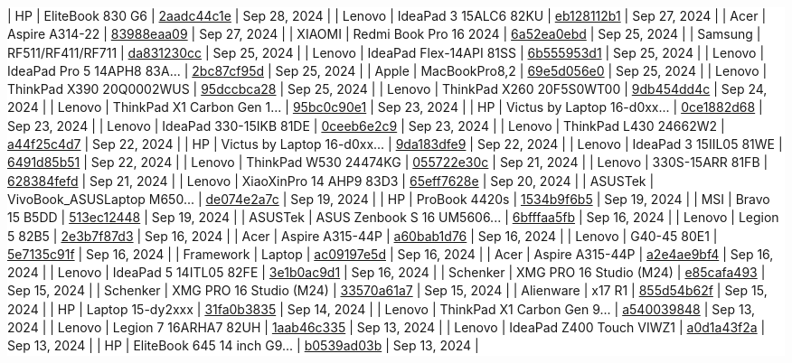 | HP            | EliteBook 830 G6            | [2aadc44c1e](https://linux-hardware.org/?probe=2aadc44c1e) | Sep 28, 2024 |
| Lenovo        | IdeaPad 3 15ALC6 82KU       | [eb128112b1](https://linux-hardware.org/?probe=eb128112b1) | Sep 27, 2024 |
| Acer          | Aspire A314-22              | [83988eaa09](https://linux-hardware.org/?probe=83988eaa09) | Sep 27, 2024 |
| XIAOMI        | Redmi Book Pro 16 2024      | [6a52ea0ebd](https://linux-hardware.org/?probe=6a52ea0ebd) | Sep 25, 2024 |
| Samsung       | RF511/RF411/RF711           | [da831230cc](https://linux-hardware.org/?probe=da831230cc) | Sep 25, 2024 |
| Lenovo        | IdeaPad Flex-14API 81SS     | [6b555953d1](https://linux-hardware.org/?probe=6b555953d1) | Sep 25, 2024 |
| Lenovo        | IdeaPad Pro 5 14APH8 83A... | [2bc87cf95d](https://linux-hardware.org/?probe=2bc87cf95d) | Sep 25, 2024 |
| Apple         | MacBookPro8,2               | [69e5d056e0](https://linux-hardware.org/?probe=69e5d056e0) | Sep 25, 2024 |
| Lenovo        | ThinkPad X390 20Q0002WUS    | [95dccbca28](https://linux-hardware.org/?probe=95dccbca28) | Sep 25, 2024 |
| Lenovo        | ThinkPad X260 20F5S0WT00    | [9db454dd4c](https://linux-hardware.org/?probe=9db454dd4c) | Sep 24, 2024 |
| Lenovo        | ThinkPad X1 Carbon Gen 1... | [95bc0c90e1](https://linux-hardware.org/?probe=95bc0c90e1) | Sep 23, 2024 |
| HP            | Victus by Laptop 16-d0xx... | [0ce1882d68](https://linux-hardware.org/?probe=0ce1882d68) | Sep 23, 2024 |
| Lenovo        | IdeaPad 330-15IKB 81DE      | [0ceeb6e2c9](https://linux-hardware.org/?probe=0ceeb6e2c9) | Sep 23, 2024 |
| Lenovo        | ThinkPad L430 24662W2       | [a44f25c4d7](https://linux-hardware.org/?probe=a44f25c4d7) | Sep 22, 2024 |
| HP            | Victus by Laptop 16-d0xx... | [9da183dfe9](https://linux-hardware.org/?probe=9da183dfe9) | Sep 22, 2024 |
| Lenovo        | IdeaPad 3 15IIL05 81WE      | [6491d85b51](https://linux-hardware.org/?probe=6491d85b51) | Sep 22, 2024 |
| Lenovo        | ThinkPad W530 24474KG       | [055722e30c](https://linux-hardware.org/?probe=055722e30c) | Sep 21, 2024 |
| Lenovo        | 330S-15ARR 81FB             | [628384fefd](https://linux-hardware.org/?probe=628384fefd) | Sep 21, 2024 |
| Lenovo        | XiaoXinPro 14 AHP9 83D3     | [65eff7628e](https://linux-hardware.org/?probe=65eff7628e) | Sep 20, 2024 |
| ASUSTek       | VivoBook_ASUSLaptop M650... | [de074e2a7c](https://linux-hardware.org/?probe=de074e2a7c) | Sep 19, 2024 |
| HP            | ProBook 4420s               | [1534b9f6b5](https://linux-hardware.org/?probe=1534b9f6b5) | Sep 19, 2024 |
| MSI           | Bravo 15 B5DD               | [513ec12448](https://linux-hardware.org/?probe=513ec12448) | Sep 19, 2024 |
| ASUSTek       | ASUS Zenbook S 16 UM5606... | [6bfffaa5fb](https://linux-hardware.org/?probe=6bfffaa5fb) | Sep 16, 2024 |
| Lenovo        | Legion 5 82B5               | [2e3b7f87d3](https://linux-hardware.org/?probe=2e3b7f87d3) | Sep 16, 2024 |
| Acer          | Aspire A315-44P             | [a60bab1d76](https://linux-hardware.org/?probe=a60bab1d76) | Sep 16, 2024 |
| Lenovo        | G40-45 80E1                 | [5e7135c91f](https://linux-hardware.org/?probe=5e7135c91f) | Sep 16, 2024 |
| Framework     | Laptop                      | [ac09197e5d](https://linux-hardware.org/?probe=ac09197e5d) | Sep 16, 2024 |
| Acer          | Aspire A315-44P             | [a2e4ae9bf4](https://linux-hardware.org/?probe=a2e4ae9bf4) | Sep 16, 2024 |
| Lenovo        | IdeaPad 5 14ITL05 82FE      | [3e1b0ac9d1](https://linux-hardware.org/?probe=3e1b0ac9d1) | Sep 16, 2024 |
| Schenker      | XMG PRO 16 Studio (M24)     | [e85cafa493](https://linux-hardware.org/?probe=e85cafa493) | Sep 15, 2024 |
| Schenker      | XMG PRO 16 Studio (M24)     | [33570a61a7](https://linux-hardware.org/?probe=33570a61a7) | Sep 15, 2024 |
| Alienware     | x17 R1                      | [855d54b62f](https://linux-hardware.org/?probe=855d54b62f) | Sep 15, 2024 |
| HP            | Laptop 15-dy2xxx            | [31fa0b3835](https://linux-hardware.org/?probe=31fa0b3835) | Sep 14, 2024 |
| Lenovo        | ThinkPad X1 Carbon Gen 9... | [a540039848](https://linux-hardware.org/?probe=a540039848) | Sep 13, 2024 |
| Lenovo        | Legion 7 16ARHA7 82UH       | [1aab46c335](https://linux-hardware.org/?probe=1aab46c335) | Sep 13, 2024 |
| Lenovo        | IdeaPad Z400 Touch VIWZ1    | [a0d1a43f2a](https://linux-hardware.org/?probe=a0d1a43f2a) | Sep 13, 2024 |
| HP            | EliteBook 645 14 inch G9... | [b0539ad03b](https://linux-hardware.org/?probe=b0539ad03b) | Sep 13, 2024 |